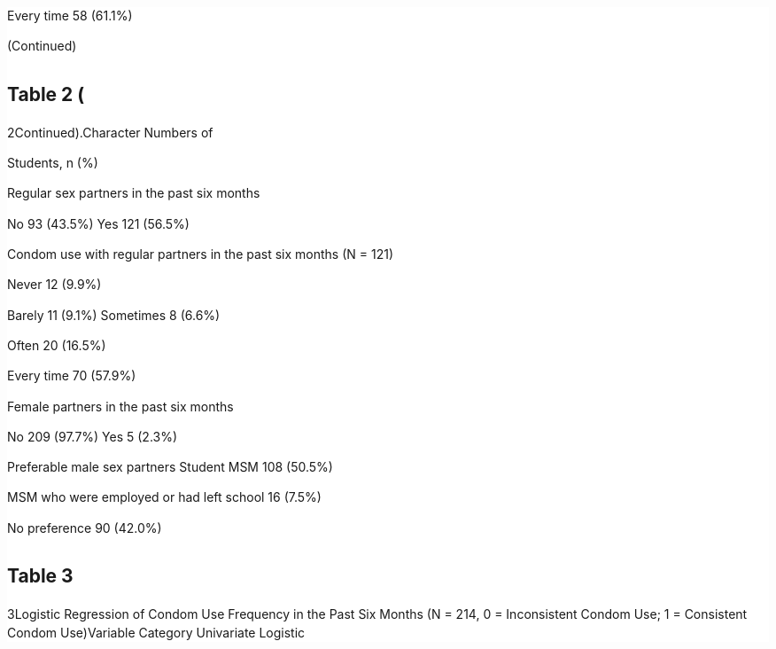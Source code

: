 Every time 
58 (61.1%) 

(Continued) 



## Table 2 (
2Continued).Character 
Numbers of 

Students, n (%) 

Regular sex partners in the past six months 

No 
93 (43.5%) 
Yes 
121 (56.5%) 

Condom use with regular partners in the past 
six months (N = 121) 

Never 
12 (9.9%) 

Barely 
11 (9.1%) 
Sometimes 
8 (6.6%) 

Often 
20 (16.5%) 

Every time 
70 (57.9%) 

Female partners in the past six months 

No 
209 (97.7%) 
Yes 
5 (2.3%) 

Preferable male sex partners 
Student MSM 
108 (50.5%) 

MSM who were employed or had left school 16 (7.5%) 

No preference 
90 (42.0%) 



## Table 3
3Logistic Regression of Condom Use Frequency in the Past Six Months (N = 214, 0 = Inconsistent Condom Use; 1 = Consistent Condom Use)Variable 
Category 
Univariate Logistic 
